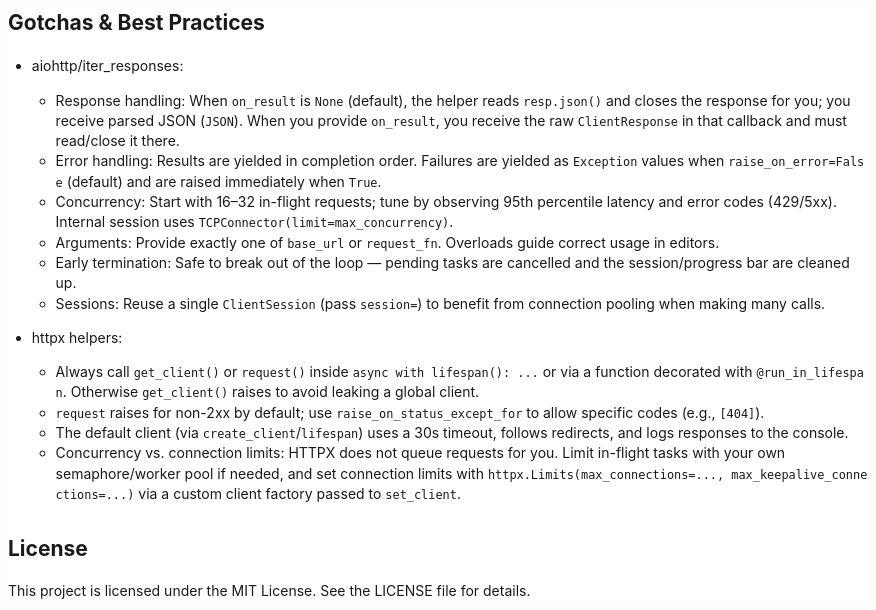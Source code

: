## Gotchas & Best Practices

- aiohttp/iter_responses:
  - Response handling: When `on_result` is `None` (default), the helper reads `resp.json()` and closes the response for you; you receive parsed JSON (`JSON`). When you provide `on_result`, you receive the raw `ClientResponse` in that callback and must read/close it there.
  - Error handling: Results are yielded in completion order. Failures are yielded as `Exception` values when `raise_on_error=False` (default) and are raised immediately when `True`.
  - Concurrency: Start with 16–32 in-flight requests; tune by observing 95th percentile latency and error codes (429/5xx). Internal session uses `TCPConnector(limit=max_concurrency)`.
  - Arguments: Provide exactly one of `base_url` or `request_fn`. Overloads guide correct usage in editors.
  - Early termination: Safe to break out of the loop — pending tasks are cancelled and the session/progress bar are cleaned up.
  - Sessions: Reuse a single `ClientSession` (pass `session=`) to benefit from connection pooling when making many calls.

- httpx helpers:
  - Always call `get_client()` or `request()` inside `async with lifespan(): ...` or via a function decorated with `@run_in_lifespan`. Otherwise `get_client()` raises to avoid leaking a global client.
  - `request` raises for non-2xx by default; use `raise_on_status_except_for` to allow specific codes (e.g., `[404]`).
  - The default client (via `create_client`/`lifespan`) uses a 30s timeout, follows redirects, and logs responses to the console.
  - Concurrency vs. connection limits: HTTPX does not queue requests for you. Limit in-flight tasks with your own semaphore/worker pool if needed, and set connection limits with `httpx.Limits(max_connections=..., max_keepalive_connections=...)` via a custom client factory passed to `set_client`.


## License

This project is licensed under the MIT License. See the LICENSE file for details.

